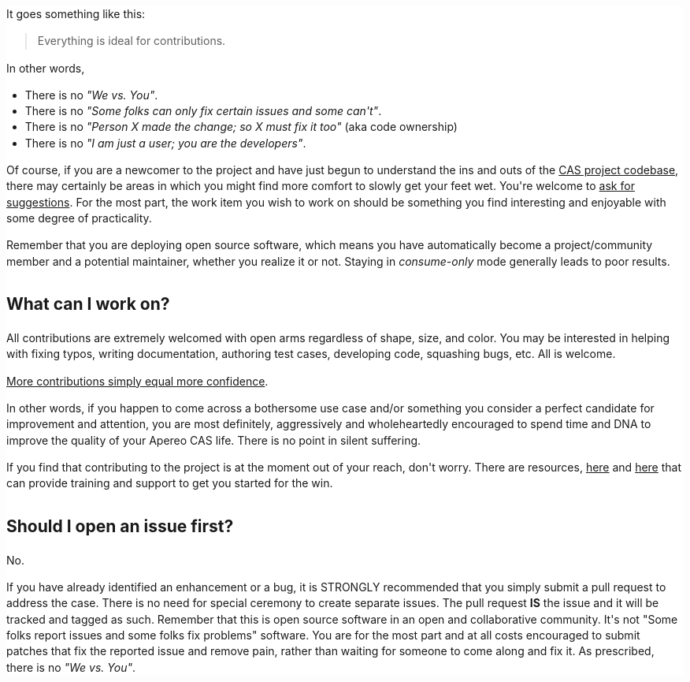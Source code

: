 It goes something like this:

> Everything is ideal for contributions.

In other words,

- There is no *"We vs. You"*.
- There is no *"Some folks can only fix certain issues and some can't"*.
- There is no *"Person X made the change; so X must fix it too"* (aka code ownership)
- There is no *"I am just a user; you are the developers"*.

Of course, if you are a newcomer to the project and have just begun to understand the ins and outs of 
the [CAS project codebase](https://apereo.github.io/2017/06/12/cas-codebase-overview/), there may certainly 
be areas in which you might find more comfort to slowly get your feet wet. You're welcome to [ask for suggestions](https://apereo.github.io/cas/Mailing-Lists.html). 
For the most part, the work item you wish to work on should be something you find interesting and enjoyable with some degree of practicality.

Remember that you are deploying open source software, which means you have automatically become 
a project/community member and a potential maintainer, whether you realize it or not. Staying in *consume-only* mode generally leads to poor results.

## What can I work on?

All contributions are extremely welcomed with open arms regardless of shape, size, and color. You may be 
interested in helping with fixing typos, writing documentation, authoring test cases, developing code, squashing bugs, etc. All is welcome.

[More contributions simply equal more confidence](https://apereo.github.io/2017/03/08/the-myth-of-ga-rel/).

In other words, if you happen to come across a bothersome use case and/or something you consider a perfect 
candidate for improvement and attention, you are most definitely, aggressively and wholeheartedly encouraged 
to spend time and DNA to improve the quality of your Apereo CAS life. There is no point in silent suffering.

If you find that contributing to the project is at the moment out of your reach, don't 
worry. There are resources, [here](https://www.coursera.org/) and [here](https://apereo.github.io/cas/Support.html) that 
can provide training and support to get you started for the win.

## Should I open an issue first?

No.

If you have already identified an enhancement or a bug, it is STRONGLY recommended that you simply 
submit a pull request to address the case. There is no need for special ceremony to create separate 
issues. The pull request **IS** the issue and it will be tracked and tagged as such. Remember that this is 
open source software in an open and collaborative community. It's not "Some folks report issues and some 
folks fix problems" software. You are for the most part and at all costs encouraged to submit patches that 
fix the reported issue and remove pain, rather than waiting for someone to come along and fix it. As prescribed, there is no *"We vs. You"*.

